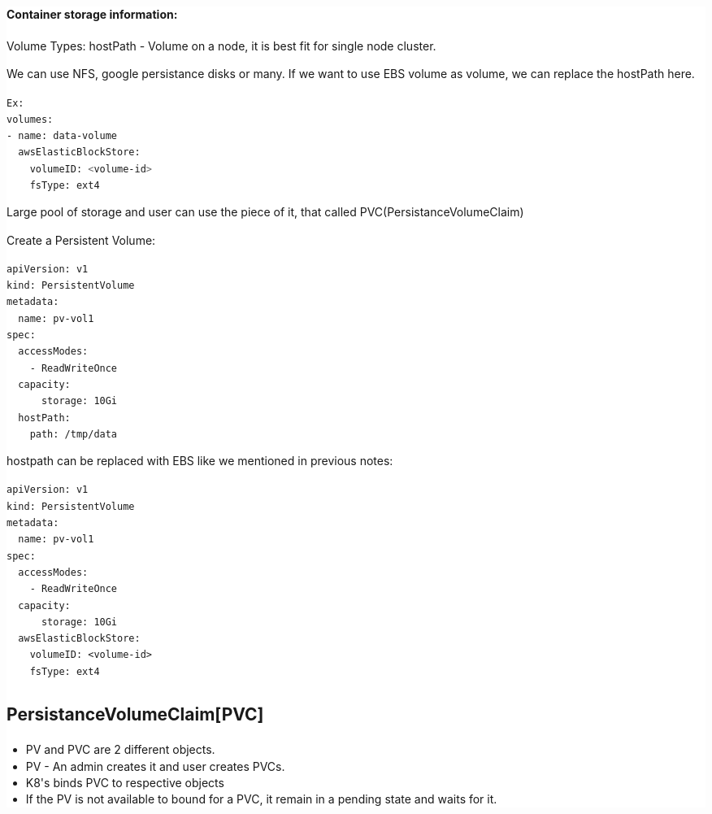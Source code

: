 #### Container storage information:
Volume Types:
hostPath - Volume on a node, it is best fit for single node cluster.

We can use NFS, google persistance disks or many.
If we want to use EBS volume as volume, we can replace the hostPath here.
```bash
Ex:
volumes:
- name: data-volume
  awsElasticBlockStore:
    volumeID: <volume-id>
    fsType: ext4
```

Large pool of storage and user can use the piece of it, that called PVC(PersistanceVolumeClaim)

Create a Persistent Volume:
```
apiVersion: v1
kind: PersistentVolume
metadata:
  name: pv-vol1
spec:
  accessModes:
    - ReadWriteOnce
  capacity:
      storage: 10Gi
  hostPath:
    path: /tmp/data
```

hostpath can be replaced with EBS like we mentioned in previous notes:
```
apiVersion: v1
kind: PersistentVolume
metadata:
  name: pv-vol1
spec:
  accessModes:
    - ReadWriteOnce
  capacity:
      storage: 10Gi
  awsElasticBlockStore:
    volumeID: <volume-id>
    fsType: ext4
```

## PersistanceVolumeClaim[PVC]
- PV and PVC are 2 different objects.
- PV - An admin creates it and user creates PVCs.
- K8's binds PVC to respective objects
- If the PV is not available to bound for a PVC, it remain in a pending state and waits for it.
